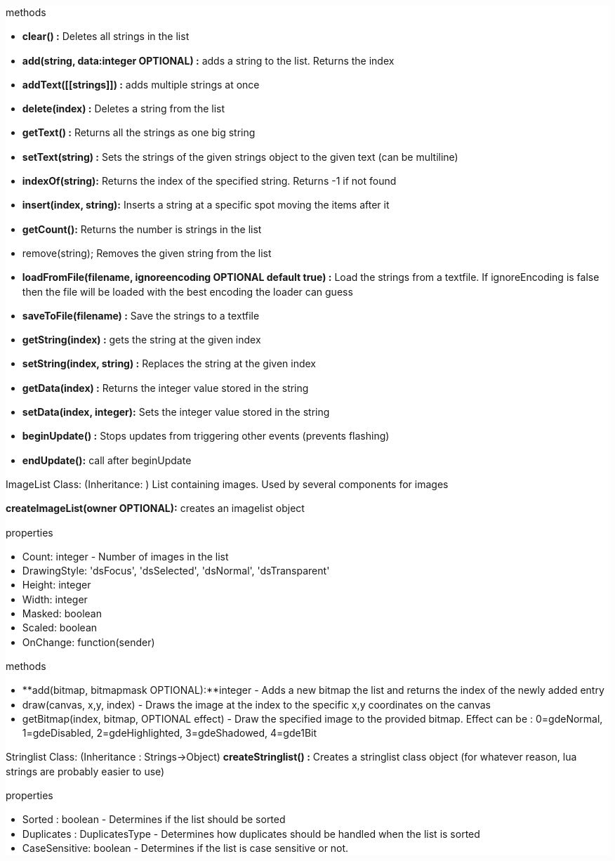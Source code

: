 methods
- **clear() :** Deletes all strings in the list
- **add(string, data:integer OPTIONAL) :** adds a string to the list. Returns the index
- **addText([[strings]]) :** adds multiple strings at once
- **delete(index) :** Deletes a string from the list
- **getText() :** Returns all the strings as one big string
- **setText(string) :** Sets the strings of the given strings object to the given text (can be multiline)
- **indexOf(string):** Returns the index of the specified string. Returns -1 if not found
- **insert(index, string):** Inserts a string at a specific spot moving the items after it

- **getCount():** Returns the number is strings in the list
- remove(string); Removes the given string from the list
- **loadFromFile(filename, ignoreencoding OPTIONAL default true) :** Load the strings from a textfile. If ignoreEncoding is false then the file will be loaded with the best encoding the loader can guess
- **saveToFile(filename) :** Save the strings to a textfile

- **getString(index) :** gets the string at the given index
- **setString(index, string) :** Replaces the string at the given index
- **getData(index) :** Returns the integer value stored in the string
- **setData(index, integer):** Sets the integer value stored in the string

- **beginUpdate() :** Stops updates from triggering other events (prevents flashing)
- **endUpdate():** call after beginUpdate

ImageList Class: (Inheritance: )
List containing images.  Used by several components for images

**createImageList(owner OPTIONAL):** creates an imagelist object

properties
- Count: integer - Number of images in the list
- DrawingStyle: 'dsFocus', 'dsSelected', 'dsNormal', 'dsTransparent'
- Height: integer
- Width: integer
- Masked: boolean
- Scaled: boolean
- OnChange: function(sender)

methods
- **add(bitmap, bitmapmask OPTIONAL):**integer - Adds a new bitmap the list and returns the index of the newly added entry
- draw(canvas, x,y, index) - Draws the image at the index to the specific x,y coordinates on the canvas
- getBitmap(index, bitmap, OPTIONAL effect) - Draw the specified image to the provided bitmap. Effect can be :  0=gdeNormal, 1=gdeDisabled, 2=gdeHighlighted, 3=gdeShadowed, 4=gde1Bit


Stringlist Class: (Inheritance : Strings->Object)
**createStringlist() :** Creates a stringlist class object (for whatever reason, lua strings are probably easier to use)

properties
- Sorted : boolean - Determines if the list should be sorted
- Duplicates : DuplicatesType - Determines how duplicates should be handled when the list is sorted
- CaseSensitive: boolean - Determines if the list is case sensitive or not.
